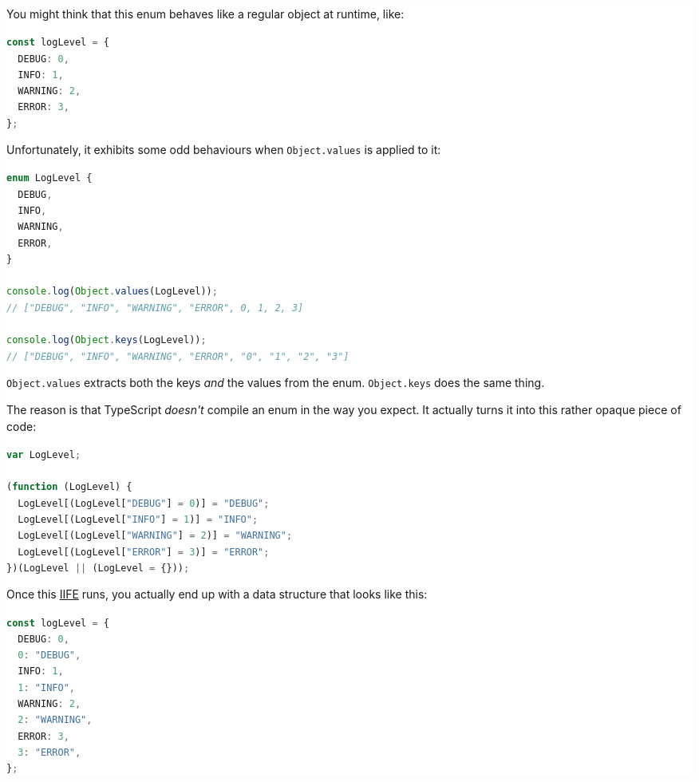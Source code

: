 You might think that this enum behaves like a regular object at runtime, like:

```typescript
const logLevel = {
  DEBUG: 0,
  INFO: 1,
  WARNING: 2,
  ERROR: 3,
};
```

Unfortunately, it exhibits some odd behaviours when `Object.values` is applied to it:

```typescript
enum LogLevel {
  DEBUG,
  INFO,
  WARNING,
  ERROR,
}

console.log(Object.values(LogLevel));
// ["DEBUG", "INFO", "WARNING", "ERROR", 0, 1, 2, 3]

console.log(Object.keys(LogLevel));
// ["DEBUG", "INFO", "WARNING", "ERROR", "0", "1", "2", "3"]
```

`Object.values` extracts both the keys _and_ the values from the enum. `Object.keys` does the same thing.

The reason is that TypeScript _doesn't_ compile an enum in the way you expect. It actually turns it into this rather opaque piece of code:

```js
var LogLevel;

(function (LogLevel) {
  LogLevel[(LogLevel["DEBUG"] = 0)] = "DEBUG";
  LogLevel[(LogLevel["INFO"] = 1)] = "INFO";
  LogLevel[(LogLevel["WARNING"] = 2)] = "WARNING";
  LogLevel[(LogLevel["ERROR"] = 3)] = "ERROR";
})(LogLevel || (LogLevel = {}));
```

Once this [IIFE](https://en.wikipedia.org/wiki/Immediately_invoked_function_expression) runs, you actually end up with a data structure that looks like this:

```typescript
const logLevel = {
  DEBUG: 0,
  0: "DEBUG",
  INFO: 1,
  1: "INFO",
  WARNING: 2,
  2: "WARNING",
  ERROR: 3,
  3: "ERROR",
};
```
